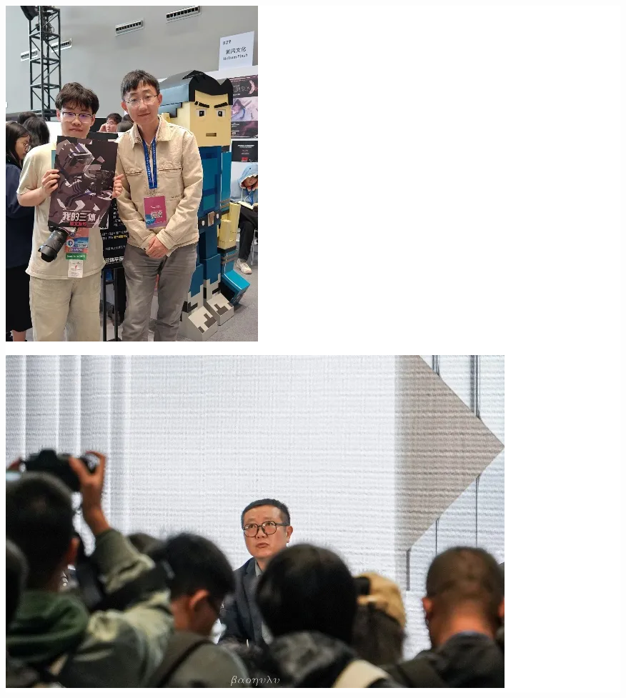  ![图2-2 与神游八方的合影](../photos/观察、记录与幻想：一枚非正式科幻迷的来时路/8.webp)

![图2-3 大刘抬头](../photos/观察、记录与幻想：一枚非正式科幻迷的来时路/9.webp)
   